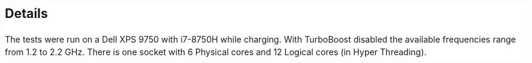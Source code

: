 Details
-------

The tests were run on a Dell XPS 9750 with i7-8750H while charging. With TurboBoost disabled
the available frequencies range from 1.2 to 2.2 GHz. There is one socket with
6 Physical cores and 12 Logical cores (in Hyper Threading).

[PAPI]: http://icl.utk.edu/papi/
[PAPI]: https://bitbucket.org/icl/papi.git
[PAPI]: http://icl.utk.edu/projects/papi/wiki/PAPIC:Overview

[likwid]: https://github.com/RRZE-HPC/likwid

[Intel Vtune amplifier]: https://software.intel.com/en-us/vtune

[perf]: http://www.brendangregg.com/perf.html

[pmu-tools]: https://github.com/andikleen/pmu-tools

[Pearson Correlation Coefficients]: https://en.wikipedia.org/wiki/Pearson_correlation_coefficient
